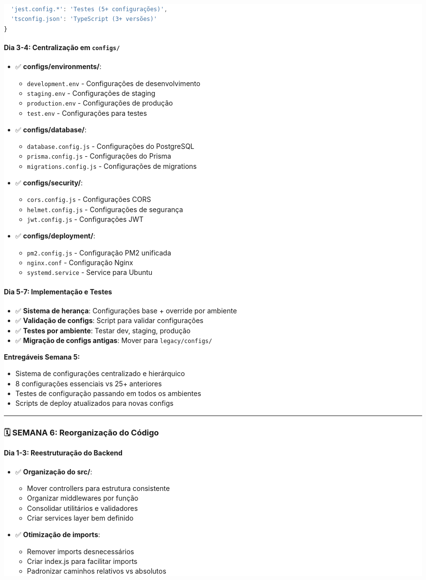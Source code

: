 ```javascript
  'jest.config.*': 'Testes (5+ configurações)',
  'tsconfig.json': 'TypeScript (3+ versões)'
}
```

#### **Dia 3-4: Centralização em `configs/`**
- ✅ **configs/environments/**:
  - `development.env` - Configurações de desenvolvimento
  - `staging.env` - Configurações de staging
  - `production.env` - Configurações de produção
  - `test.env` - Configurações para testes

- ✅ **configs/database/**:
  - `database.config.js` - Configurações do PostgreSQL
  - `prisma.config.js` - Configurações do Prisma
  - `migrations.config.js` - Configurações de migrations

- ✅ **configs/security/**:
  - `cors.config.js` - Configurações CORS
  - `helmet.config.js` - Configurações de segurança
  - `jwt.config.js` - Configurações JWT

- ✅ **configs/deployment/**:
  - `pm2.config.js` - Configuração PM2 unificada
  - `nginx.conf` - Configuração Nginx
  - `systemd.service` - Service para Ubuntu

#### **Dia 5-7: Implementação e Testes**
- ✅ **Sistema de herança**: Configurações base + override por ambiente
- ✅ **Validação de configs**: Script para validar configurações
- ✅ **Testes por ambiente**: Testar dev, staging, produção
- ✅ **Migração de configs antigas**: Mover para `legacy/configs/`

**Entregáveis Semana 5:**
- Sistema de configurações centralizado e hierárquico
- 8 configurações essenciais vs 25+ anteriores
- Testes de configuração passando em todos os ambientes
- Scripts de deploy atualizados para novas configs

---

### **🗓️ SEMANA 6: Reorganização do Código**

#### **Dia 1-3: Reestruturação do Backend**
- ✅ **Organização do src/**:
  - Mover controllers para estrutura consistente
  - Organizar middlewares por função
  - Consolidar utilitários e validadores
  - Criar services layer bem definido

- ✅ **Otimização de imports**: 
  - Remover imports desnecessários
  - Criar index.js para facilitar imports
  - Padronizar caminhos relativos vs absolutos
